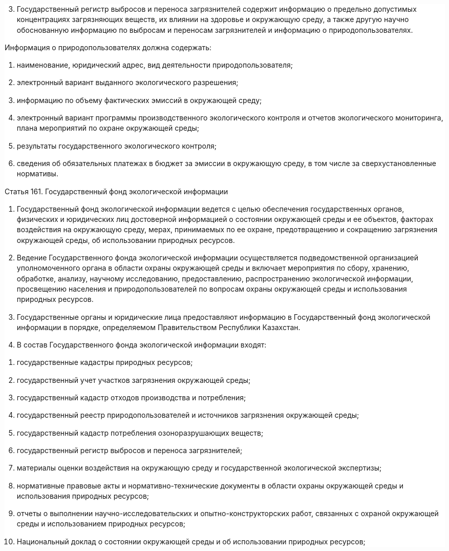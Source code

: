 3. Государственный регистр выбросов и переноса загрязнителей содержит информацию о предельно допустимых концентрациях загрязняющих веществ, их влиянии на здоровье и окружающую среду, а также другую научно обоснованную информацию по выбросам и переносам загрязнителей и информацию о природопользователях.

Информация о природопользователях должна содержать:

1) наименование, юридический адрес, вид деятельности природопользователя;

2) электронный вариант выданного экологического разрешения;

3) информацию по объему фактических эмиссий в окружающей среду;

4) электронный вариант программы производственного экологического контроля и отчетов экологического мониторинга, плана мероприятий по охране окружающей среды;

5) результаты государственного экологического контроля;

6) сведения об обязательных платежах в бюджет за эмиссии в окружающую среду, в том числе за сверхустановленные нормативы.

Статья 161. Государственный фонд экологической информации

1. Государственный фонд экологической информации ведется с целью обеспечения государственных органов, физических и юридических лиц достоверной информацией о состоянии окружающей среды и ее объектов, факторах воздействия на окружающую среду, мерах, принимаемых по ее охране, предотвращению и сокращению загрязнения окружающей среды, об использовании природных ресурсов.

2. Ведение Государственного фонда экологической информации осуществляется подведомственной организацией уполномоченного органа в области охраны окружающей среды и включает мероприятия по сбору, хранению, обработке, анализу, научному исследованию, предоставлению, распространению экологической информации, просвещению населения и природопользователей по вопросам охраны окружающей среды и использования природных ресурсов.

3. Государственные органы и юридические лица предоставляют информацию в Государственный фонд экологической информации в порядке, определяемом Правительством Республики Казахстан.

4. В состав Государственного фонда экологической информации входят:

1) государственные кадастры природных ресурсов;

2) государственный учет участков загрязнения окружающей среды;

3) государственный кадастр отходов производства и потребления;

4) государственный реестр природопользователей и источников загрязнения окружающей среды;

5) государственный кадастр потребления озоноразрушающих веществ;

6) государственный регистр выбросов и переноса загрязнителей;

7) материалы оценки воздействия на окружающую среду и государственной экологической экспертизы;

8) нормативные правовые акты и нормативно-технические документы в области охраны окружающей среды и использования природных ресурсов;

9) отчеты о выполнении научно-исследовательских и опытно-конструкторских работ, связанных с охраной окружающей среды и использованием природных ресурсов;

10) Национальный доклад о состоянии окружающей среды и об использовании природных ресурсов;
